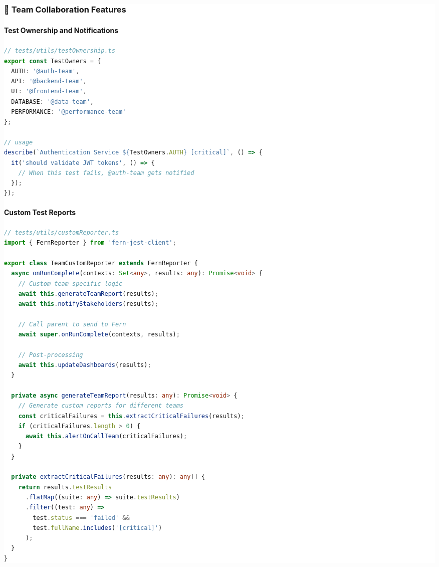 ### 🎯 **Team Collaboration Features**

#### **Test Ownership and Notifications**
```typescript
// tests/utils/testOwnership.ts
export const TestOwners = {
  AUTH: '@auth-team',
  API: '@backend-team',
  UI: '@frontend-team',
  DATABASE: '@data-team',
  PERFORMANCE: '@performance-team'
};

// usage
describe(`Authentication Service ${TestOwners.AUTH} [critical]`, () => {
  it('should validate JWT tokens', () => {
    // When this test fails, @auth-team gets notified
  });
});
```

#### **Custom Test Reports**
```typescript
// tests/utils/customReporter.ts
import { FernReporter } from 'fern-jest-client';

export class TeamCustomReporter extends FernReporter {
  async onRunComplete(contexts: Set<any>, results: any): Promise<void> {
    // Custom team-specific logic
    await this.generateTeamReport(results);
    await this.notifyStakeholders(results);
    
    // Call parent to send to Fern
    await super.onRunComplete(contexts, results);
    
    // Post-processing
    await this.updateDashboards(results);
  }

  private async generateTeamReport(results: any): Promise<void> {
    // Generate custom reports for different teams
    const criticalFailures = this.extractCriticalFailures(results);
    if (criticalFailures.length > 0) {
      await this.alertOnCallTeam(criticalFailures);
    }
  }

  private extractCriticalFailures(results: any): any[] {
    return results.testResults
      .flatMap((suite: any) => suite.testResults)
      .filter((test: any) => 
        test.status === 'failed' && 
        test.fullName.includes('[critical]')
      );
  }
}
```
